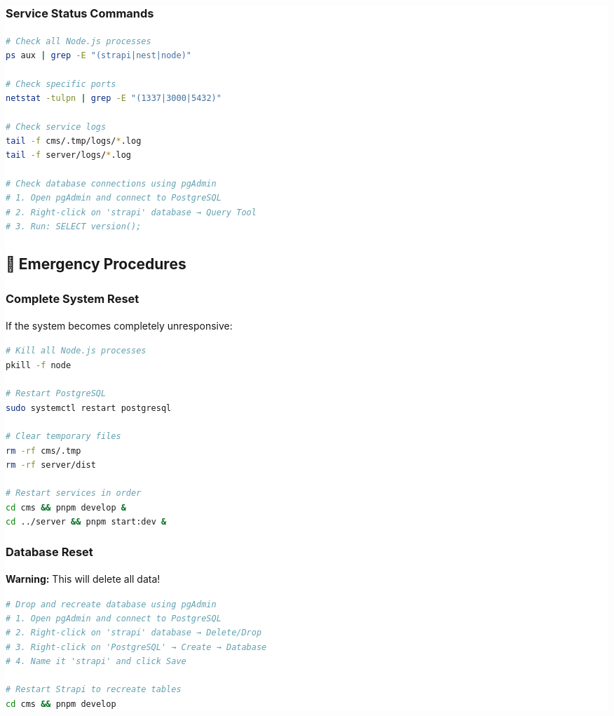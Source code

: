 ### **Service Status Commands**

```bash
# Check all Node.js processes
ps aux | grep -E "(strapi|nest|node)"

# Check specific ports
netstat -tulpn | grep -E "(1337|3000|5432)"

# Check service logs
tail -f cms/.tmp/logs/*.log
tail -f server/logs/*.log

# Check database connections using pgAdmin
# 1. Open pgAdmin and connect to PostgreSQL
# 2. Right-click on 'strapi' database → Query Tool
# 3. Run: SELECT version();
```

## 🚨 Emergency Procedures

### **Complete System Reset**

If the system becomes completely unresponsive:

```bash
# Kill all Node.js processes
pkill -f node

# Restart PostgreSQL
sudo systemctl restart postgresql

# Clear temporary files
rm -rf cms/.tmp
rm -rf server/dist

# Restart services in order
cd cms && pnpm develop &
cd ../server && pnpm start:dev &
```

### **Database Reset**

**Warning:** This will delete all data!

```bash
# Drop and recreate database using pgAdmin
# 1. Open pgAdmin and connect to PostgreSQL
# 2. Right-click on 'strapi' database → Delete/Drop
# 3. Right-click on 'PostgreSQL' → Create → Database
# 4. Name it 'strapi' and click Save

# Restart Strapi to recreate tables
cd cms && pnpm develop
```
